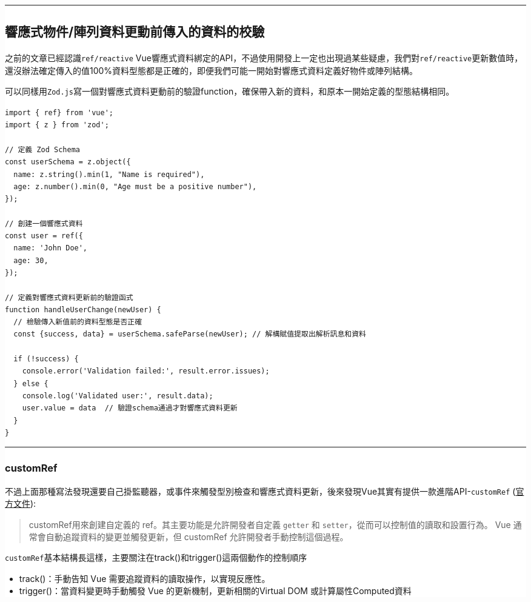 
-----

## 響應式物件/陣列資料更動前傳入的資料的校驗

之前的文章已經認識`ref/reactive` Vue響應式資料綁定的API，不過使用開發上一定也出現過某些疑慮，我們對`ref/reactive`更新數值時，還沒辦法確定傳入的值100%資料型態都是正確的，即便我們可能一開始對響應式資料定義好物件或陣列結構。

可以同樣用`Zod.js`寫一個對響應式資料更動前的驗證function，確保帶入新的資料，和原本一開始定義的型態結構相同。

```
import { ref} from 'vue';
import { z } from 'zod';

// 定義 Zod Schema
const userSchema = z.object({
  name: z.string().min(1, "Name is required"),
  age: z.number().min(0, "Age must be a positive number"),
});

// 創建一個響應式資料
const user = ref({
  name: 'John Doe',
  age: 30,
});

// 定義對響應式資料更新前的驗證函式
function handleUserChange(newUser) {
  // 檢驗傳入新值前的資料型態是否正確
  const {success, data} = userSchema.safeParse(newUser); // 解構賦值提取出解析訊息和資料
  
  if (!success) {
    console.error('Validation failed:', result.error.issues);
  } else {
    console.log('Validated user:', result.data);
    user.value = data  // 驗證schema通過才對響應式資料更新
  }
}

```



-----
### customRef

不過上面那種寫法發現還要自己掛監聽器，或事件來觸發型別檢查和響應式資料更新，後來發現Vue其實有提供一款進階API-`customRef` ([官方文件](https://cn.vuejs.org/api/reactivity-advanced.html#customref)):
 
> customRef用來創建自定義的 ref。其主要功能是允許開發者自定義 `getter` 和 `setter`，從而可以控制值的讀取和設置行為。
> Vue 通常會自動追蹤資料的變更並觸發更新，但 customRef 允許開發者手動控制這個過程。

`customRef`基本結構長這樣，主要關注在track()和trigger()這兩個動作的控制順序

- track()：手動告知 Vue 需要追蹤資料的讀取操作，以實現反應性。
- trigger()：當資料變更時手動觸發 Vue 的更新機制，更新相關的Virtual DOM 或計算屬性Computed資料
